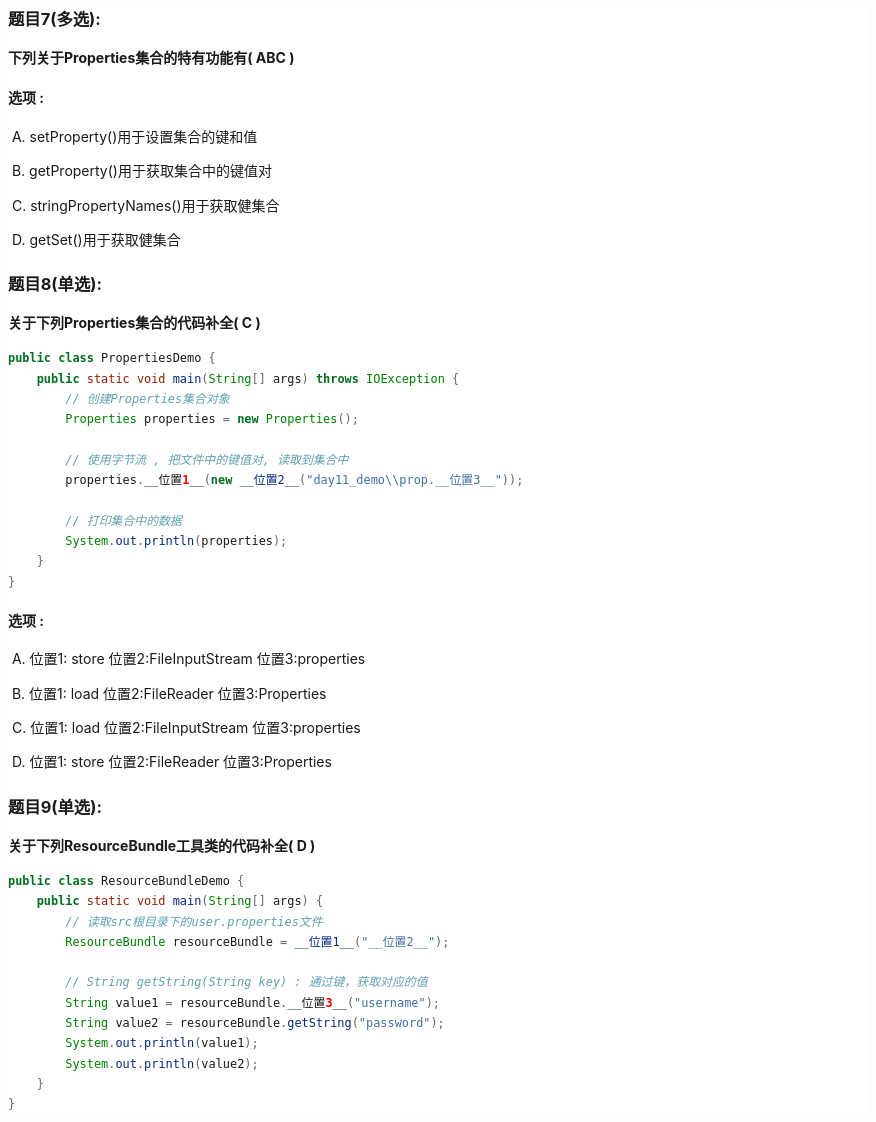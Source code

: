 
### 题目7(多选):

**下列关于Properties集合的特有功能有( ABC )**

#### 选项 :

​	A. setProperty()用于设置集合的键和值

​	B. getProperty()用于获取集合中的键值对

​	C. stringPropertyNames()用于获取健集合

​	D. getSet()用于获取健集合



### 题目8(单选):

**关于下列Properties集合的代码补全( C )**

```java
public class PropertiesDemo {
    public static void main(String[] args) throws IOException {
        // 创建Properties集合对象
        Properties properties = new Properties();

        // 使用字节流 , 把文件中的键值对, 读取到集合中
        properties.__位置1__(new __位置2__("day11_demo\\prop.__位置3__"));

        // 打印集合中的数据
        System.out.println(properties);
    }
}
```

#### 选项 :

​	A. 位置1: store	 位置2:FileInputStream		位置3:properties

​	B. 位置1: load	  位置2:FileReader				  位置3:Properties

​	C. 位置1: load	  位置2:FileInputStream		位置3:properties

​	D. 位置1: store	位置2:FileReader				  位置3:Properties



### 题目9(单选):

**关于下列ResourceBundle工具类的代码补全( D )**

```java
public class ResourceBundleDemo {
    public static void main(String[] args) {
		// 读取src根目录下的user.properties文件
        ResourceBundle resourceBundle = __位置1__("__位置2__");

        // String getString(String key) : 通过键，获取对应的值
        String value1 = resourceBundle.__位置3__("username");
        String value2 = resourceBundle.getString("password");
        System.out.println(value1);
        System.out.println(value2);
    }
}
```
